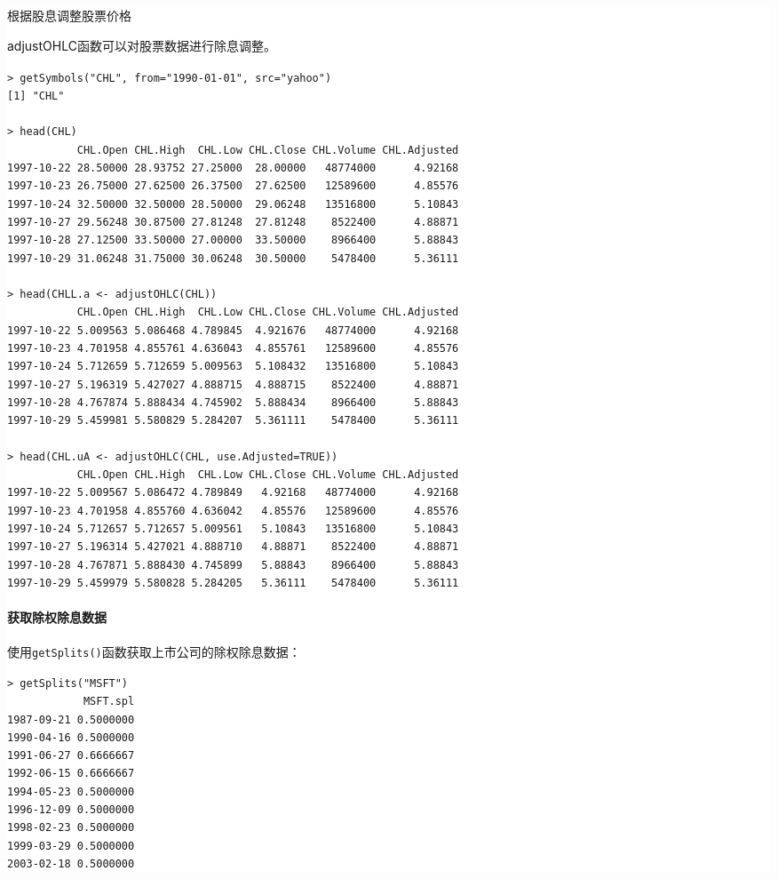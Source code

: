 根据股息调整股票价格

adjustOHLC函数可以对股票数据进行除息调整。

```{r}
> getSymbols("CHL", from="1990-01-01", src="yahoo")
[1] "CHL"

> head(CHL)
           CHL.Open CHL.High  CHL.Low CHL.Close CHL.Volume CHL.Adjusted
1997-10-22 28.50000 28.93752 27.25000  28.00000   48774000      4.92168
1997-10-23 26.75000 27.62500 26.37500  27.62500   12589600      4.85576
1997-10-24 32.50000 32.50000 28.50000  29.06248   13516800      5.10843
1997-10-27 29.56248 30.87500 27.81248  27.81248    8522400      4.88871
1997-10-28 27.12500 33.50000 27.00000  33.50000    8966400      5.88843
1997-10-29 31.06248 31.75000 30.06248  30.50000    5478400      5.36111

> head(CHLL.a <- adjustOHLC(CHL))
           CHL.Open CHL.High  CHL.Low CHL.Close CHL.Volume CHL.Adjusted
1997-10-22 5.009563 5.086468 4.789845  4.921676   48774000      4.92168
1997-10-23 4.701958 4.855761 4.636043  4.855761   12589600      4.85576
1997-10-24 5.712659 5.712659 5.009563  5.108432   13516800      5.10843
1997-10-27 5.196319 5.427027 4.888715  4.888715    8522400      4.88871
1997-10-28 4.767874 5.888434 4.745902  5.888434    8966400      5.88843
1997-10-29 5.459981 5.580829 5.284207  5.361111    5478400      5.36111

> head(CHL.uA <- adjustOHLC(CHL, use.Adjusted=TRUE))
           CHL.Open CHL.High  CHL.Low CHL.Close CHL.Volume CHL.Adjusted
1997-10-22 5.009567 5.086472 4.789849   4.92168   48774000      4.92168
1997-10-23 4.701958 4.855760 4.636042   4.85576   12589600      4.85576
1997-10-24 5.712657 5.712657 5.009561   5.10843   13516800      5.10843
1997-10-27 5.196314 5.427021 4.888710   4.88871    8522400      4.88871
1997-10-28 4.767871 5.888430 4.745899   5.88843    8966400      5.88843
1997-10-29 5.459979 5.580828 5.284205   5.36111    5478400      5.36111

```

#### 获取除权除息数据

使用`getSplits()`函数获取上市公司的除权除息数据：

```
> getSplits("MSFT")
            MSFT.spl
1987-09-21 0.5000000
1990-04-16 0.5000000
1991-06-27 0.6666667
1992-06-15 0.6666667
1994-05-23 0.5000000
1996-12-09 0.5000000
1998-02-23 0.5000000
1999-03-29 0.5000000
2003-02-18 0.5000000
```
